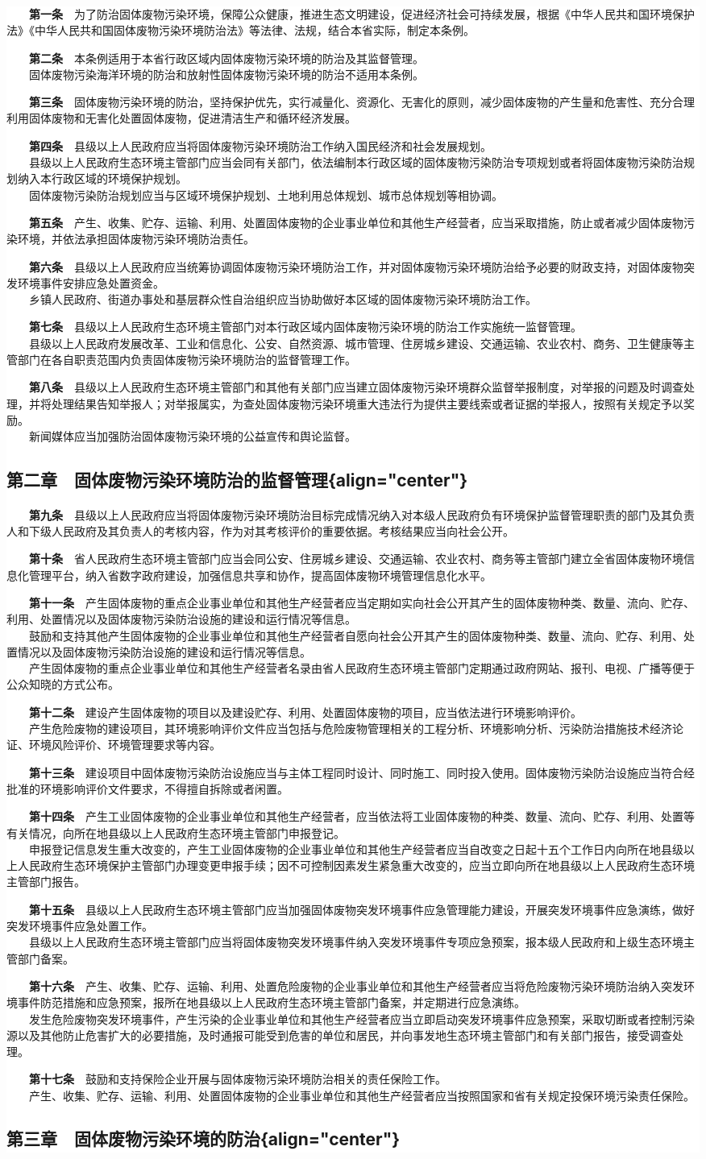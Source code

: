 <p id="t1">&emsp;&emsp;<b>第一条</b>&emsp;为了防治固体废物污染环境，保障公众健康，推进生态文明建设，促进经济社会可持续发展，根据《中华人民共和国环境保护法》《中华人民共和国固体废物污染环境防治法》等法律、法规，结合本省实际，制定本条例。</p>
<p id="t2">&emsp;&emsp;<b>第二条</b>&emsp;本条例适用于本省行政区域内固体废物污染环境的防治及其监督管理。<br>
&emsp;&emsp;固体废物污染海洋环境的防治和放射性固体废物污染环境的防治不适用本条例。</p>
<p id="t3">&emsp;&emsp;<b>第三条</b>&emsp;固体废物污染环境的防治，坚持保护优先，实行减量化、资源化、无害化的原则，减少固体废物的产生量和危害性、充分合理利用固体废物和无害化处置固体废物，促进清洁生产和循环经济发展。</p>
<p id="t4">&emsp;&emsp;<b>第四条</b>&emsp;县级以上人民政府应当将固体废物污染环境防治工作纳入国民经济和社会发展规划。<br>
&emsp;&emsp;县级以上人民政府生态环境主管部门应当会同有关部门，依法编制本行政区域的固体废物污染防治专项规划或者将固体废物污染防治规划纳入本行政区域的环境保护规划。<br>
&emsp;&emsp;固体废物污染防治规划应当与区域环境保护规划、土地利用总体规划、城市总体规划等相协调。</p>
<p id="t5">&emsp;&emsp;<b>第五条</b>&emsp;产生、收集、贮存、运输、利用、处置固体废物的企业事业单位和其他生产经营者，应当采取措施，防止或者减少固体废物污染环境，并依法承担固体废物污染环境防治责任。</p>
<p id="t6">&emsp;&emsp;<b>第六条</b>&emsp;县级以上人民政府应当统筹协调固体废物污染环境防治工作，并对固体废物污染环境防治给予必要的财政支持，对固体废物突发环境事件安排应急处置资金。<br>
&emsp;&emsp;乡镇人民政府、街道办事处和基层群众性自治组织应当协助做好本区域的固体废物污染环境防治工作。</p>
<p id="t7">&emsp;&emsp;<b>第七条</b>&emsp;县级以上人民政府生态环境主管部门对本行政区域内固体废物污染环境的防治工作实施统一监督管理。<br>
&emsp;&emsp;县级以上人民政府发展改革、工业和信息化、公安、自然资源、城市管理、住房城乡建设、交通运输、农业农村、商务、卫生健康等主管部门在各自职责范围内负责固体废物污染环境防治的监督管理工作。</p>
<p id="t8">&emsp;&emsp;<b>第八条</b>&emsp;县级以上人民政府生态环境主管部门和其他有关部门应当建立固体废物污染环境群众监督举报制度，对举报的问题及时调查处理，并将处理结果告知举报人；对举报属实，为查处固体废物污染环境重大违法行为提供主要线索或者证据的举报人，按照有关规定予以奖励。<br>
&emsp;&emsp;新闻媒体应当加强防治固体废物污染环境的公益宣传和舆论监督。</p>

## 第二章&emsp;固体废物污染环境防治的监督管理{align="center"}

<p id="t9">&emsp;&emsp;<b>第九条</b>&emsp;县级以上人民政府应当将固体废物污染环境防治目标完成情况纳入对本级人民政府负有环境保护监督管理职责的部门及其负责人和下级人民政府及其负责人的考核内容，作为对其考核评价的重要依据。考核结果应当向社会公开。</p>
<p id="t10">&emsp;&emsp;<b>第十条</b>&emsp;省人民政府生态环境主管部门应当会同公安、住房城乡建设、交通运输、农业农村、商务等主管部门建立全省固体废物环境信息化管理平台，纳入省数字政府建设，加强信息共享和协作，提高固体废物环境管理信息化水平。</p>
<p id="11">&emsp;&emsp;<b>第十一条</b>&emsp;产生固体废物的重点企业事业单位和其他生产经营者应当定期如实向社会公开其产生的固体废物种类、数量、流向、贮存、利用、处置情况以及固体废物污染防治设施的建设和运行情况等信息。<br>
&emsp;&emsp;鼓励和支持其他产生固体废物的企业事业单位和其他生产经营者自愿向社会公开其产生的固体废物种类、数量、流向、贮存、利用、处置情况以及固体废物污染防治设施的建设和运行情况等信息。<br>
&emsp;&emsp;产生固体废物的重点企业事业单位和其他生产经营者名录由省人民政府生态环境主管部门定期通过政府网站、报刊、电视、广播等便于公众知晓的方式公布。</p>
<p id="t12">&emsp;&emsp;<b>第十二条</b>&emsp;建设产生固体废物的项目以及建设贮存、利用、处置固体废物的项目，应当依法进行环境影响评价。<br>
&emsp;&emsp;产生危险废物的建设项目，其环境影响评价文件应当包括与危险废物管理相关的工程分析、环境影响分析、污染防治措施技术经济论证、环境风险评价、环境管理要求等内容。</p>
<p id="t13">&emsp;&emsp;<b>第十三条</b>&emsp;建设项目中固体废物污染防治设施应当与主体工程同时设计、同时施工、同时投入使用。固体废物污染防治设施应当符合经批准的环境影响评价文件要求，不得擅自拆除或者闲置。</p>
<p id="t14">&emsp;&emsp;<b>第十四条</b>&emsp;产生工业固体废物的企业事业单位和其他生产经营者，应当依法将工业固体废物的种类、数量、流向、贮存、利用、处置等有关情况，向所在地县级以上人民政府生态环境主管部门申报登记。<br>
&emsp;&emsp;申报登记信息发生重大改变的，产生工业固体废物的企业事业单位和其他生产经营者应当自改变之日起十五个工作日内向所在地县级以上人民政府生态环境保护主管部门办理变更申报手续；因不可控制因素发生紧急重大改变的，应当立即向所在地县级以上人民政府生态环境主管部门报告。</p>
<p id="t15">&emsp;&emsp;<b>第十五条</b>&emsp;县级以上人民政府生态环境主管部门应当加强固体废物突发环境事件应急管理能力建设，开展突发环境事件应急演练，做好突发环境事件应急处置工作。<br>
&emsp;&emsp;县级以上人民政府生态环境主管部门应当将固体废物突发环境事件纳入突发环境事件专项应急预案，报本级人民政府和上级生态环境主管部门备案。</p>
<p id="t16">&emsp;&emsp;<b>第十六条</b>&emsp;产生、收集、贮存、运输、利用、处置危险废物的企业事业单位和其他生产经营者应当将危险废物污染环境防治纳入突发环境事件防范措施和应急预案，报所在地县级以上人民政府生态环境主管部门备案，并定期进行应急演练。<br>
&emsp;&emsp;发生危险废物突发环境事件，产生污染的企业事业单位和其他生产经营者应当立即启动突发环境事件应急预案，采取切断或者控制污染源以及其他防止危害扩大的必要措施，及时通报可能受到危害的单位和居民，并向事发地生态环境主管部门和有关部门报告，接受调查处理。</p>
<p id="t17">&emsp;&emsp;<b>第十七条</b>&emsp;鼓励和支持保险企业开展与固体废物污染环境防治相关的责任保险工作。<br>
&emsp;&emsp;产生、收集、贮存、运输、利用、处置固体废物的企业事业单位和其他生产经营者应当按照国家和省有关规定投保环境污染责任保险。</p>

## 第三章&emsp;固体废物污染环境的防治{align="center"}
